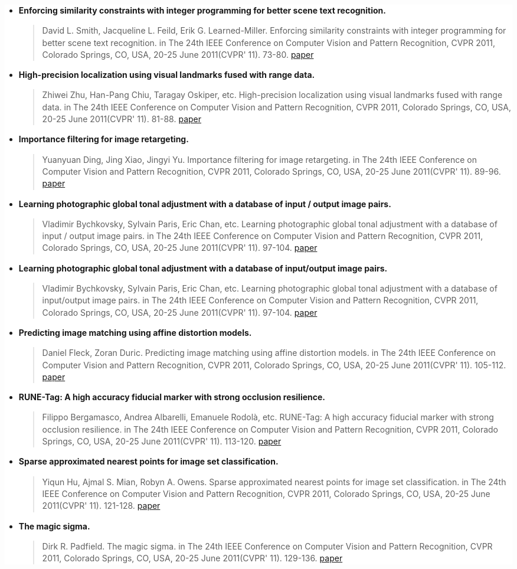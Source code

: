 
- **Enforcing similarity constraints with integer programming for better scene text recognition.**
    > David L. Smith, Jacqueline L. Feild, Erik G. Learned-Miller. Enforcing similarity constraints with integer programming for better scene text recognition. in The 24th IEEE Conference on Computer Vision and Pattern Recognition, CVPR 2011, Colorado Springs, CO, USA, 20-25 June 2011(CVPR' 11). 73-80. [paper](https://doi.org/10.1109/CVPR.2011.5995700)


- **High-precision localization using visual landmarks fused with range data.**
    > Zhiwei Zhu, Han-Pang Chiu, Taragay Oskiper, etc. High-precision localization using visual landmarks fused with range data. in The 24th IEEE Conference on Computer Vision and Pattern Recognition, CVPR 2011, Colorado Springs, CO, USA, 20-25 June 2011(CVPR' 11). 81-88. [paper](https://doi.org/10.1109/CVPR.2011.5995463)


- **Importance filtering for image retargeting.**
    > Yuanyuan Ding, Jing Xiao, Jingyi Yu. Importance filtering for image retargeting. in The 24th IEEE Conference on Computer Vision and Pattern Recognition, CVPR 2011, Colorado Springs, CO, USA, 20-25 June 2011(CVPR' 11). 89-96. [paper](https://doi.org/10.1109/CVPR.2011.5995445)


- **Learning photographic global tonal adjustment with a database of input / output image pairs.**
    > Vladimir Bychkovsky, Sylvain Paris, Eric Chan, etc. Learning photographic global tonal adjustment with a database of input / output image pairs. in The 24th IEEE Conference on Computer Vision and Pattern Recognition, CVPR 2011, Colorado Springs, CO, USA, 20-25 June 2011(CVPR' 11). 97-104. [paper](https://doi.org/10.1109/CVPR.2011.5995332)


- **Learning photographic global tonal adjustment with a database of input/output image pairs.**
    > Vladimir Bychkovsky, Sylvain Paris, Eric Chan, etc. Learning photographic global tonal adjustment with a database of input/output image pairs. in The 24th IEEE Conference on Computer Vision and Pattern Recognition, CVPR 2011, Colorado Springs, CO, USA, 20-25 June 2011(CVPR' 11). 97-104. [paper](https://doi.org/10.1109/CVPR.2011.5995413)


- **Predicting image matching using affine distortion models.**
    > Daniel Fleck, Zoran Duric. Predicting image matching using affine distortion models. in The 24th IEEE Conference on Computer Vision and Pattern Recognition, CVPR 2011, Colorado Springs, CO, USA, 20-25 June 2011(CVPR' 11). 105-112. [paper](https://doi.org/10.1109/CVPR.2011.5995389)


- **RUNE-Tag: A high accuracy fiducial marker with strong occlusion resilience.**
    > Filippo Bergamasco, Andrea Albarelli, Emanuele Rodolà, etc. RUNE-Tag: A high accuracy fiducial marker with strong occlusion resilience. in The 24th IEEE Conference on Computer Vision and Pattern Recognition, CVPR 2011, Colorado Springs, CO, USA, 20-25 June 2011(CVPR' 11). 113-120. [paper](https://doi.org/10.1109/CVPR.2011.5995544)


- **Sparse approximated nearest points for image set classification.**
    > Yiqun Hu, Ajmal S. Mian, Robyn A. Owens. Sparse approximated nearest points for image set classification. in The 24th IEEE Conference on Computer Vision and Pattern Recognition, CVPR 2011, Colorado Springs, CO, USA, 20-25 June 2011(CVPR' 11). 121-128. [paper](https://doi.org/10.1109/CVPR.2011.5995500)


- **The magic sigma.**
    > Dirk R. Padfield. The magic sigma. in The 24th IEEE Conference on Computer Vision and Pattern Recognition, CVPR 2011, Colorado Springs, CO, USA, 20-25 June 2011(CVPR' 11). 129-136. [paper](https://doi.org/10.1109/CVPR.2011.5995577)
